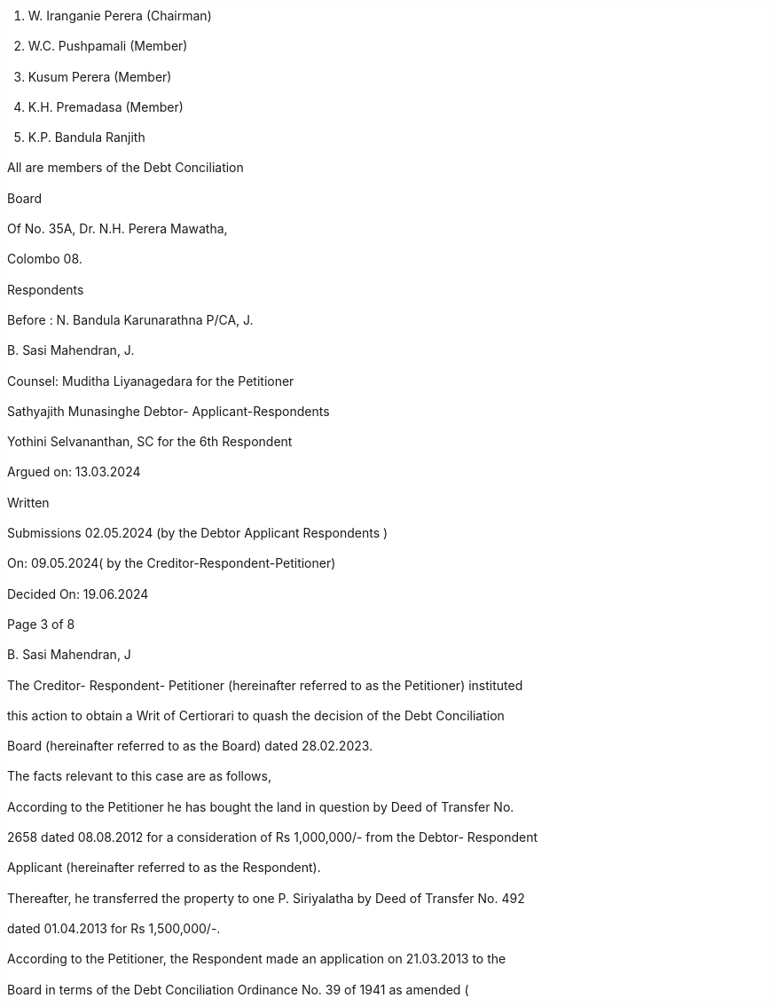 1. W. Iranganie Perera (Chairman)

2. W.C. Pushpamali (Member)

3. Kusum Perera (Member)

4. K.H. Premadasa (Member)

4. K.P. Bandula Ranjith

All are members of the Debt Conciliation

Board

Of No. 35A, Dr. N.H. Perera Mawatha,

Colombo 08.

Respondents

Before : N. Bandula Karunarathna P/CA, J.

B. Sasi Mahendran, J.

Counsel: Muditha Liyanagedara for the Petitioner

Sathyajith Munasinghe Debtor- Applicant-Respondents

Yothini Selvananthan, SC for the 6th Respondent

Argued on: 13.03.2024

Written

Submissions 02.05.2024 (by the Debtor Applicant Respondents )

On: 09.05.2024( by the Creditor-Respondent-Petitioner)

Decided On: 19.06.2024

Page 3 of 8

B. Sasi Mahendran, J

The Creditor- Respondent- Petitioner (hereinafter referred to as the Petitioner) instituted

this action to obtain a Writ of Certiorari to quash the decision of the Debt Conciliation

Board (hereinafter referred to as the Board) dated 28.02.2023.

The facts relevant to this case are as follows,

According to the Petitioner he has bought the land in question by Deed of Transfer No.

2658 dated 08.08.2012 for a consideration of Rs 1,000,000/- from the Debtor- Respondent

Applicant (hereinafter referred to as the Respondent).

Thereafter, he transferred the property to one P. Siriyalatha by Deed of Transfer No. 492

dated 01.04.2013 for Rs 1,500,000/-.

According to the Petitioner, the Respondent made an application on 21.03.2013 to the

Board in terms of the Debt Conciliation Ordinance No. 39 of 1941 as amended (
